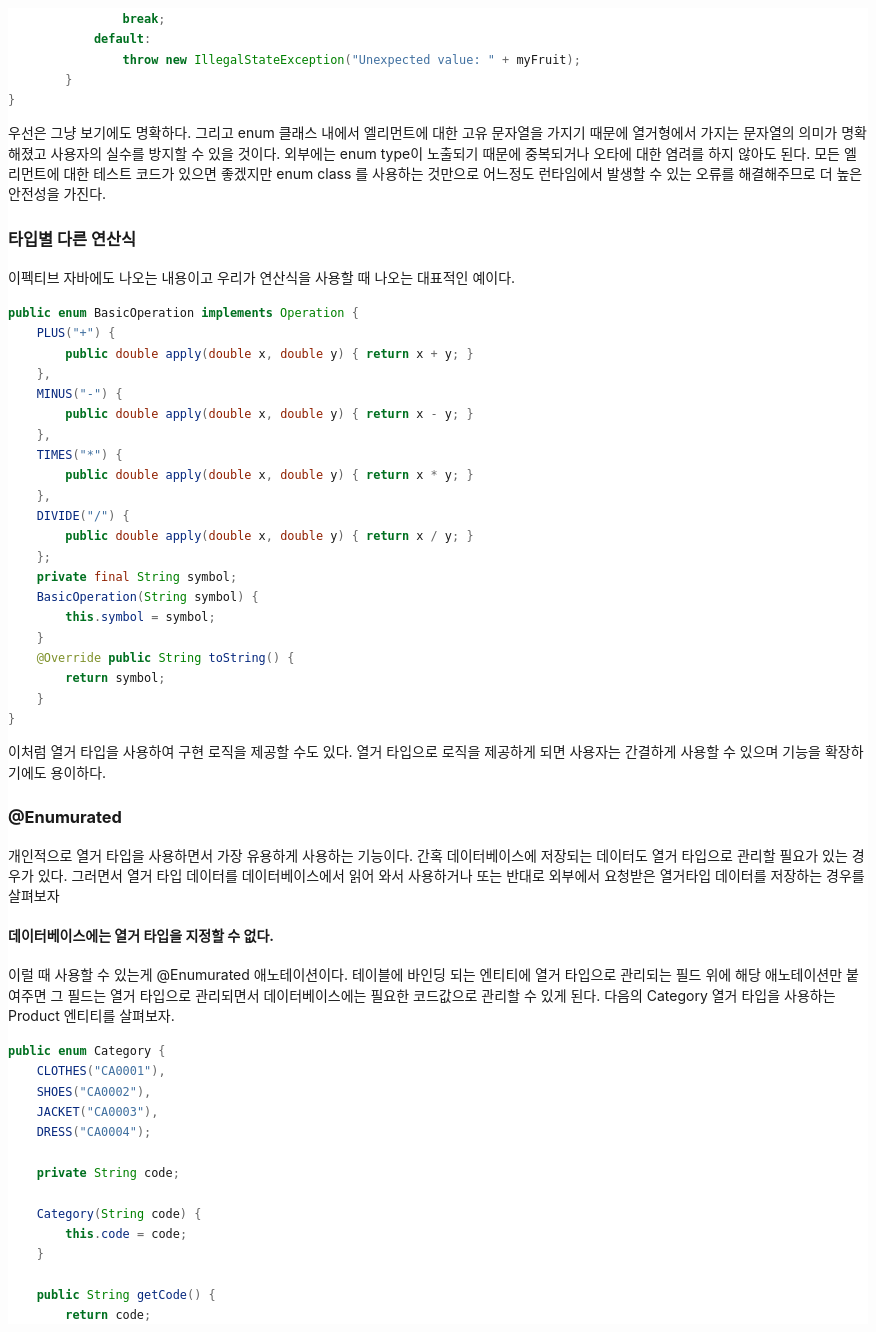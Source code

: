 ```java
		        break;
		    default:
		        throw new IllegalStateException("Unexpected value: " + myFruit);
		}
}
```

우선은 그냥 보기에도 명확하다. 그리고 enum 클래스 내에서 엘리먼트에 대한 고유 문자열을 가지기 때문에 열거형에서 가지는 문자열의 의미가 명확해졌고 사용자의 실수를 방지할 수 있을 것이다. 외부에는 enum type이 노출되기 때문에 중복되거나 오타에 대한 염려를 하지 않아도 된다. 모든 엘리먼트에 대한 테스트 코드가 있으면 좋겠지만 enum class 를 사용하는 것만으로 어느정도 런타임에서 발생할 수 있는 오류를 해결해주므로 더 높은 안전성을 가진다.

### 타입별 다른 연산식

이펙티브 자바에도 나오는 내용이고 우리가 연산식을 사용할 때 나오는 대표적인 예이다.

```java
public enum BasicOperation implements Operation {
    PLUS("+") {
        public double apply(double x, double y) { return x + y; }
    },
    MINUS("-") {
        public double apply(double x, double y) { return x - y; }
    },
    TIMES("*") {
        public double apply(double x, double y) { return x * y; }
    },
    DIVIDE("/") {
        public double apply(double x, double y) { return x / y; }
    };
    private final String symbol;
    BasicOperation(String symbol) {
        this.symbol = symbol;
    }
    @Override public String toString() {
        return symbol;
    }
}
```

이처럼 열거 타입을 사용하여 구현 로직을 제공할 수도 있다. 열거 타입으로 로직을 제공하게 되면 사용자는 간결하게 사용할 수 있으며 기능을 확장하기에도 용이하다.

### @Enumurated

개인적으로 열거 타입을 사용하면서 가장 유용하게 사용하는 기능이다. 간혹 데이터베이스에 저장되는 데이터도 열거 타입으로 관리할 필요가 있는 경우가 있다. 그러면서 열거 타입 데이터를 데이터베이스에서 읽어 와서 사용하거나 또는 반대로 외부에서 요청받은 열거타입 데이터를 저장하는 경우를 살펴보자

#### 데이터베이스에는 열거 타입을 지정할 수 없다.

이럴 때 사용할 수 있는게 @Enumurated 애노테이션이다. 테이블에 바인딩 되는 엔티티에 열거 타입으로 관리되는 필드 위에 해당 애노테이션만 붙여주면 그 필드는 열거 타입으로 관리되면서 데이터베이스에는 필요한 코드값으로 관리할 수 있게 된다. 다음의 Category 열거 타입을 사용하는 Product 엔티티를 살펴보자.

```java
public enum Category {
    CLOTHES("CA0001"),
    SHOES("CA0002"),
    JACKET("CA0003"),
    DRESS("CA0004");

    private String code;

    Category(String code) {
        this.code = code;
    }

    public String getCode() {
        return code;
```